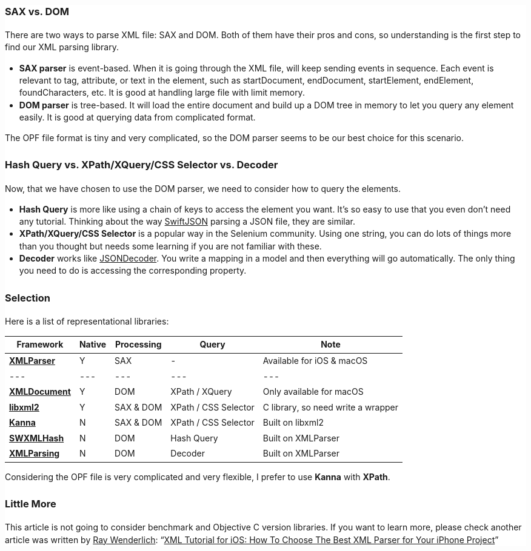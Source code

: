 ### SAX vs. DOM

There are two ways to parse XML file: SAX and DOM. Both of them have their pros and cons, so understanding is the first step to find our XML parsing library.
- **SAX parser** is event-based. When it is going through the XML file, will keep sending events in sequence. Each event is relevant to tag, attribute, or text in the element, such as startDocument, endDocument, startElement, endElement, foundCharacters, etc. It is good at handling large file with limit memory.
- **DOM parser** is tree-based. It will load the entire document and build up a DOM tree in memory to let you query any element easily. It is good at querying data from complicated format.

The OPF file format is tiny and very complicated, so the DOM parser seems to be our best choice for this scenario.

### Hash Query vs. XPath/XQuery/CSS Selector vs. Decoder

Now, that we have chosen to use the DOM parser, we need to consider how to query the elements. 
- **Hash Query** is more like using a chain of keys to access the element you want. It’s so easy to use that you even don’t need any tutorial. Thinking about the way [SwiftJSON](https://github.com/SwiftyJSON/SwiftyJSON) parsing a JSON file, they are similar.
- **XPath/XQuery/CSS Selector** is a popular way in the Selenium community. Using one string, you can do lots of things more than you thought but needs some learning if you are not familiar with these.
- **Decoder** works like [JSONDecoder](https://developer.apple.com/documentation/foundation/jsondecoder). You write a mapping in a model and then everything will go automatically. The only thing you need to do is accessing the corresponding property.

### Selection

Here is a list of representational libraries:

|Framework	|Native	|Processing	|Query	|Note	|
|---	|---	|---	|---	|---	|
|**[XMLParser](https://developer.apple.com/documentation/foundation/xmlparser)**	|Y	|SAX	|-	|Available for iOS & macOS	|
|---	|---	|---	|---	|---	|
|[**XMLDocument**](https://developer.apple.com/documentation/foundation/xmldocument)	|Y	|DOM	|XPath / XQuery	|Only available for macOS	|
|**[libxml2](http://xmlsoft.org/)**	|Y	|SAX & DOM	|XPath / CSS Selector	|C library, so need write a wrapper	|
|[**Kanna**](https://github.com/tid-kijyun/Kanna)	|N	|SAX & DOM	|XPath / CSS Selector 	|Built on libxml2	|
|[**SWXMLHash**](https://github.com/drmohundro/SWXMLHash)	|N	|DOM	|Hash Query	|Built on XMLParser	|
|[**XMLParsing**](https://github.com/ShawnMoore/XMLParsing)	|N	|DOM	|Decoder	|Built on XMLParser	|

Considering the OPF file is very complicated and very flexible, I prefer to use **Kanna** with **XPath**.

### Little More

This article is not going to consider benchmark and Objective C version libraries. If you want to learn more, please check another article was written by [Ray Wenderlich](https://twitter.com/rwenderlich): “[XML Tutorial for iOS: How To Choose The Best XML Parser for Your iPhone Project](https://www.raywenderlich.com/3145-xml-tutorial-for-ios-how-to-choose-the-best-xml-parser-for-your-iphone-project)”

